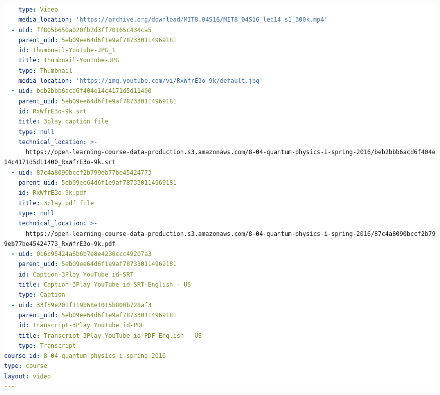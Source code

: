 ```yaml
    type: Video
    media_location: 'https://archive.org/download/MIT8.04S16/MIT8_04S16_lec14_s1_300k.mp4'
  - uid: ff805b650a020fb2d3ff70165c434ca5
    parent_uid: 5eb09ee64d6f1e9af787330114969181
    id: Thumbnail-YouTube-JPG_1
    title: Thumbnail-YouTube-JPG
    type: Thumbnail
    media_location: 'https://img.youtube.com/vi/RxWfrE3o-9k/default.jpg'
  - uid: beb2bbb6acd6f404e14c4171d5d11400
    parent_uid: 5eb09ee64d6f1e9af787330114969181
    id: RxWfrE3o-9k.srt
    title: 3play caption file
    type: null
    technical_location: >-
      https://open-learning-course-data-production.s3.amazonaws.com/8-04-quantum-physics-i-spring-2016/beb2bbb6acd6f404e14c4171d5d11400_RxWfrE3o-9k.srt
  - uid: 87c4a8090bccf2b799eb77be45424773
    parent_uid: 5eb09ee64d6f1e9af787330114969181
    id: RxWfrE3o-9k.pdf
    title: 3play pdf file
    type: null
    technical_location: >-
      https://open-learning-course-data-production.s3.amazonaws.com/8-04-quantum-physics-i-spring-2016/87c4a8090bccf2b799eb77be45424773_RxWfrE3o-9k.pdf
  - uid: 0b6c95424a6b6b7e8e4230ccc49207a3
    parent_uid: 5eb09ee64d6f1e9af787330114969181
    id: Caption-3Play YouTube id-SRT
    title: Caption-3Play YouTube id-SRT-English - US
    type: Caption
  - uid: 33f59e201f119b68e1015b800b728af3
    parent_uid: 5eb09ee64d6f1e9af787330114969181
    id: Transcript-3Play YouTube id-PDF
    title: Transcript-3Play YouTube id-PDF-English - US
    type: Transcript
course_id: 8-04-quantum-physics-i-spring-2016
type: course
layout: video
---
```

